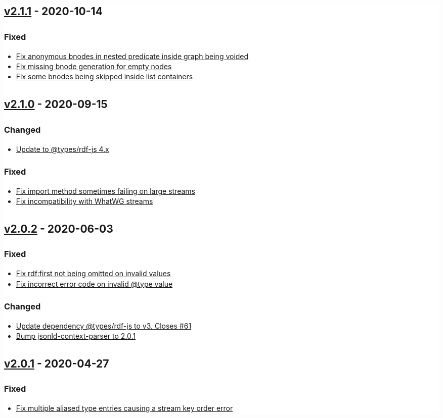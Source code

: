 <a name="v2.1.1"></a>
## [v2.1.1](https://github.com/rubensworks/streaming-jsonld-parser.js/compare/v2.1.0...v2.1.1) - 2020-10-14

### Fixed
* [Fix anonymous bnodes in nested predicate inside graph being voided](https://github.com/rubensworks/streaming-jsonld-parser.js/commit/2302014dba538a590e6d1f5ad7e9b9d09cb37690)
* [Fix missing bnode generation for empty nodes](https://github.com/rubensworks/streaming-jsonld-parser.js/commit/dd8022e2a465ffdab638fcc4a50e12913411be45)
* [Fix some bnodes being skipped inside list containers](https://github.com/rubensworks/streaming-jsonld-parser.js/commit/830da2189f764959059cb3666956a92907d8a9d8)

<a name="v2.1.0"></a>
## [v2.1.0](https://github.com/rubensworks/streaming-jsonld-parser.js/compare/v2.0.2...v2.1.0) - 2020-09-15

### Changed
* [Update to @types/rdf-js 4.x](https://github.com/rubensworks/streaming-jsonld-parser.js/commit/c2293ecce10502eef0cc746eb248562790ab8977)

### Fixed
* [Fix import method sometimes failing on large streams](https://github.com/rubensworks/streaming-jsonld-parser.js/commit/4d4ca956a4695a0f36e363d4e11011d014c04aa2)
* [Fix incompatibility with WhatWG streams](https://github.com/rubensworks/streaming-jsonld-parser.js/commit/f7318415a100d4de29f40d8216dd12a80d0f96f6)

<a name="v2.0.2"></a>
## [v2.0.2](https://github.com/rubensworks/streaming-jsonld-parser.js/compare/v2.0.1...v2.0.2) - 2020-06-03

### Fixed
* [Fix rdf:first not being omitted on invalid values](https://github.com/rubensworks/streaming-jsonld-parser.js/commit/035bff554823ac721afc99f212478c22b6ff536c)
* [Fix incorrect error code on invalid @type value](https://github.com/rubensworks/streaming-jsonld-parser.js/commit/151e463ce376fcf1488586e29bfe5f91743d4276)

### Changed
* [Update dependency @types/rdf-js to v3, Closes #61](https://github.com/rubensworks/streaming-jsonld-parser.js/commit/eff162fd98c163a0cd803e9eeb869c3224451def)
* [Bump jsonld-context-parser to 2.0.1](https://github.com/rubensworks/streaming-jsonld-parser.js/commit/a98e5665b78cb666de63199a49c35652fb3bd703)

<a name="v2.0.1"></a>
## [v2.0.1](https://github.com/rubensworks/streaming-jsonld-parser.js/compare/v2.0.0...v2.0.1) - 2020-04-27

### Fixed
* [Fix multiple aliased type entries causing a stream key order error](https://github.com/rubensworks/streaming-jsonld-parser.js/commit/bab4d7de1a1d6fc4e40308191929eff158ec019f)
